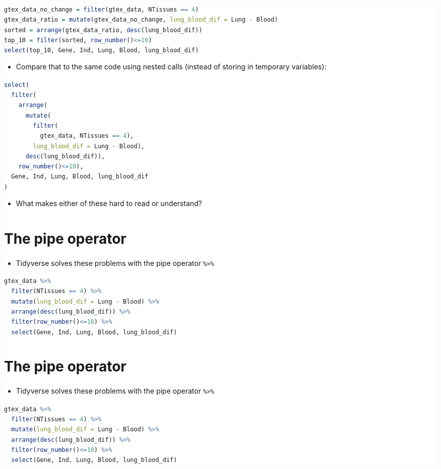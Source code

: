 
```r
gtex_data_no_change = filter(gtex_data, NTissues == 4)
gtex_data_ratio = mutate(gtex_data_no_change, lung_blood_dif = Lung - Blood)
sorted = arrange(gtex_data_ratio, desc(lung_blood_dif))
top_10 = filter(sorted, row_number()<=10)
select(top_10, Gene, Ind, Lung, Blood, lung_blood_dif)
```

- Compare that to the same code using nested calls (instead of storing in temporary variables):


```r
select(
  filter(
    arrange(
      mutate(
        filter(
          gtex_data, NTissues == 4),
        lung_blood_dif = Lung - Blood),
      desc(lung_blood_dif)),
    row_number()<=10),
  Gene, Ind, Lung, Blood, lung_blood_dif
)
```

- What makes either of these hard to read or understand?

The pipe operator
===

- Tidyverse solves these problems with the pipe operator `%>%`


```r
gtex_data %>%
  filter(NTissues == 4) %>%
  mutate(lung_blood_dif = Lung - Blood) %>%
  arrange(desc(lung_blood_dif)) %>%
  filter(row_number()<=10) %>%
  select(Gene, Ind, Lung, Blood, lung_blood_dif)
```


The pipe operator
===

- Tidyverse solves these problems with the pipe operator `%>%`


```r
gtex_data %>%
  filter(NTissues == 4) %>%
  mutate(lung_blood_dif = Lung - Blood) %>%
  arrange(desc(lung_blood_dif)) %>%
  filter(row_number()<=10) %>%
  select(Gene, Ind, Lung, Blood, lung_blood_dif)
```
